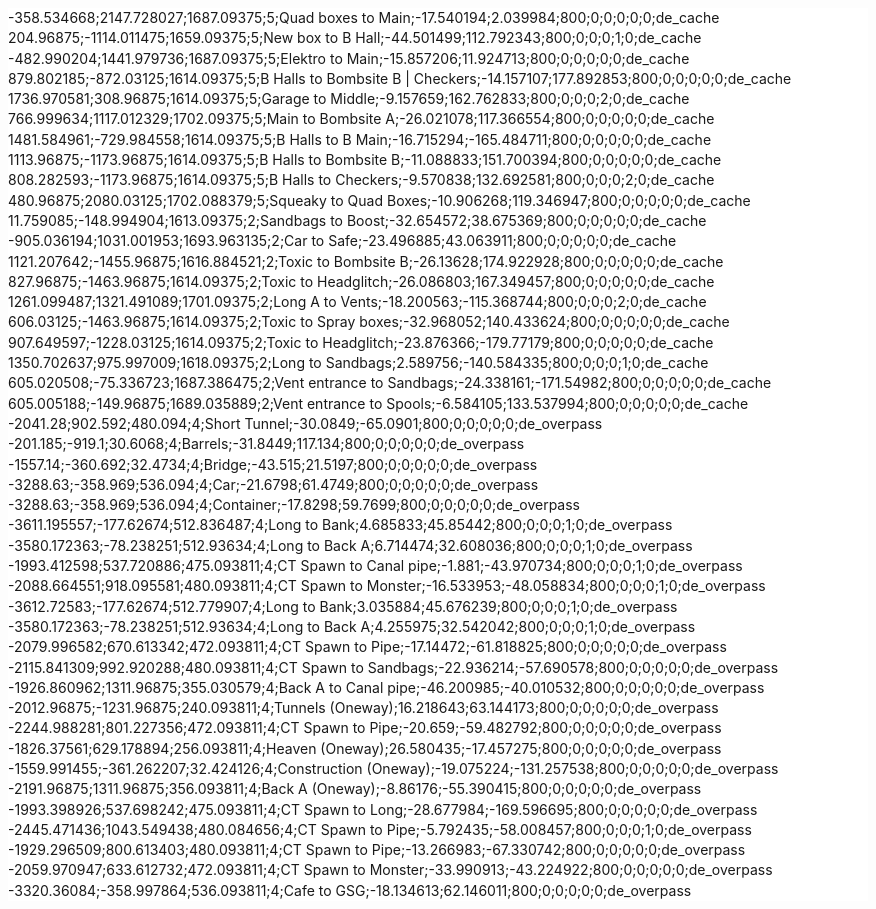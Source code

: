 -358.534668;2147.728027;1687.09375;5;Quad boxes to Main;-17.540194;2.039984;800;0;0;0;0;0;de_cache
204.96875;-1114.011475;1659.09375;5;New box to B Hall;-44.501499;112.792343;800;0;0;0;1;0;de_cache
-482.990204;1441.979736;1687.09375;5;Elektro to Main;-15.857206;11.924713;800;0;0;0;0;0;de_cache
879.802185;-872.03125;1614.09375;5;B Halls to Bombsite B  |  Checkers;-14.157107;177.892853;800;0;0;0;0;0;de_cache
1736.970581;308.96875;1614.09375;5;Garage to Middle;-9.157659;162.762833;800;0;0;0;2;0;de_cache
766.999634;1117.012329;1702.09375;5;Main to Bombsite A;-26.021078;117.366554;800;0;0;0;0;0;de_cache
1481.584961;-729.984558;1614.09375;5;B Halls to B Main;-16.715294;-165.484711;800;0;0;0;0;0;de_cache
1113.96875;-1173.96875;1614.09375;5;B Halls to Bombsite B;-11.088833;151.700394;800;0;0;0;0;0;de_cache
808.282593;-1173.96875;1614.09375;5;B Halls to Checkers;-9.570838;132.692581;800;0;0;0;2;0;de_cache
480.96875;2080.03125;1702.088379;5;Squeaky to Quad Boxes;-10.906268;119.346947;800;0;0;0;0;0;de_cache
11.759085;-148.994904;1613.09375;2;Sandbags to Boost;-32.654572;38.675369;800;0;0;0;0;0;de_cache
-905.036194;1031.001953;1693.963135;2;Car to Safe;-23.496885;43.063911;800;0;0;0;0;0;de_cache
1121.207642;-1455.96875;1616.884521;2;Toxic to Bombsite B;-26.13628;174.922928;800;0;0;0;0;0;de_cache
827.96875;-1463.96875;1614.09375;2;Toxic to Headglitch;-26.086803;167.349457;800;0;0;0;0;0;de_cache
1261.099487;1321.491089;1701.09375;2;Long A to Vents;-18.200563;-115.368744;800;0;0;0;2;0;de_cache
606.03125;-1463.96875;1614.09375;2;Toxic to Spray boxes;-32.968052;140.433624;800;0;0;0;0;0;de_cache
907.649597;-1228.03125;1614.09375;2;Toxic to Headglitch;-23.876366;-179.77179;800;0;0;0;0;0;de_cache
1350.702637;975.997009;1618.09375;2;Long to Sandbags;2.589756;-140.584335;800;0;0;0;1;0;de_cache
605.020508;-75.336723;1687.386475;2;Vent entrance to Sandbags;-24.338161;-171.54982;800;0;0;0;0;0;de_cache
605.005188;-149.96875;1689.035889;2;Vent entrance to Spools;-6.584105;133.537994;800;0;0;0;0;0;de_cache
-2041.28;902.592;480.094;4;Short Tunnel;-30.0849;-65.0901;800;0;0;0;0;0;de_overpass
-201.185;-919.1;30.6068;4;Barrels;-31.8449;117.134;800;0;0;0;0;0;de_overpass
-1557.14;-360.692;32.4734;4;Bridge;-43.515;21.5197;800;0;0;0;0;0;de_overpass
-3288.63;-358.969;536.094;4;Car;-21.6798;61.4749;800;0;0;0;0;0;de_overpass
-3288.63;-358.969;536.094;4;Container;-17.8298;59.7699;800;0;0;0;0;0;de_overpass
-3611.195557;-177.62674;512.836487;4;Long to Bank;4.685833;45.85442;800;0;0;0;1;0;de_overpass
-3580.172363;-78.238251;512.93634;4;Long to Back A;6.714474;32.608036;800;0;0;0;1;0;de_overpass
-1993.412598;537.720886;475.093811;4;CT Spawn to Canal pipe;-1.881;-43.970734;800;0;0;0;1;0;de_overpass
-2088.664551;918.095581;480.093811;4;CT Spawn to Monster;-16.533953;-48.058834;800;0;0;0;1;0;de_overpass
-3612.72583;-177.62674;512.779907;4;Long to Bank;3.035884;45.676239;800;0;0;0;1;0;de_overpass
-3580.172363;-78.238251;512.93634;4;Long to Back A;4.255975;32.542042;800;0;0;0;1;0;de_overpass
-2079.996582;670.613342;472.093811;4;CT Spawn to Pipe;-17.14472;-61.818825;800;0;0;0;0;0;de_overpass
-2115.841309;992.920288;480.093811;4;CT Spawn to Sandbags;-22.936214;-57.690578;800;0;0;0;0;0;de_overpass
-1926.860962;1311.96875;355.030579;4;Back A to Canal pipe;-46.200985;-40.010532;800;0;0;0;0;0;de_overpass
-2012.96875;-1231.96875;240.093811;4;Tunnels (Oneway);16.218643;63.144173;800;0;0;0;0;0;de_overpass
-2244.988281;801.227356;472.093811;4;CT Spawn to Pipe;-20.659;-59.482792;800;0;0;0;0;0;de_overpass
-1826.37561;629.178894;256.093811;4;Heaven (Oneway);26.580435;-17.457275;800;0;0;0;0;0;de_overpass
-1559.991455;-361.262207;32.424126;4;Construction (Oneway);-19.075224;-131.257538;800;0;0;0;0;0;de_overpass
-2191.96875;1311.96875;356.093811;4;Back A (Oneway);-8.86176;-55.390415;800;0;0;0;0;0;de_overpass
-1993.398926;537.698242;475.093811;4;CT Spawn to Long;-28.677984;-169.596695;800;0;0;0;0;0;de_overpass
-2445.471436;1043.549438;480.084656;4;CT Spawn to Pipe;-5.792435;-58.008457;800;0;0;0;1;0;de_overpass
-1929.296509;800.613403;480.093811;4;CT Spawn to Pipe;-13.266983;-67.330742;800;0;0;0;0;0;de_overpass
-2059.970947;633.612732;472.093811;4;CT Spawn to Monster;-33.990913;-43.224922;800;0;0;0;0;0;de_overpass
-3320.36084;-358.997864;536.093811;4;Cafe to GSG;-18.134613;62.146011;800;0;0;0;0;0;de_overpass